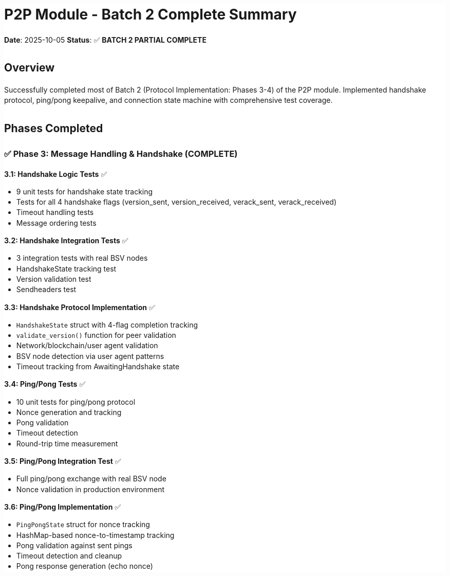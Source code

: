 # P2P Module - Batch 2 Complete Summary

**Date**: 2025-10-05
**Status**: ✅ **BATCH 2 PARTIAL COMPLETE**

## Overview

Successfully completed most of Batch 2 (Protocol Implementation: Phases 3-4) of the P2P module. Implemented handshake protocol, ping/pong keepalive, and connection state machine with comprehensive test coverage.

## Phases Completed

### ✅ Phase 3: Message Handling & Handshake (COMPLETE)

**3.1: Handshake Logic Tests** ✅
- 9 unit tests for handshake state tracking
- Tests for all 4 handshake flags (version_sent, version_received, verack_sent, verack_received)
- Timeout handling tests
- Message ordering tests

**3.2: Handshake Integration Tests** ✅
- 3 integration tests with real BSV nodes
- HandshakeState tracking test
- Version validation test
- Sendheaders test

**3.3: Handshake Protocol Implementation** ✅
- `HandshakeState` struct with 4-flag completion tracking
- `validate_version()` function for peer validation
- Network/blockchain/user agent validation
- BSV node detection via user agent patterns
- Timeout tracking from AwaitingHandshake state

**3.4: Ping/Pong Tests** ✅
- 10 unit tests for ping/pong protocol
- Nonce generation and tracking
- Pong validation
- Timeout detection
- Round-trip time measurement

**3.5: Ping/Pong Integration Test** ✅
- Full ping/pong exchange with real BSV node
- Nonce validation in production environment

**3.6: Ping/Pong Implementation** ✅
- `PingPongState` struct for nonce tracking
- HashMap-based nonce-to-timestamp tracking
- Pong validation against sent pings
- Timeout detection and cleanup
- Pong response generation (echo nonce)
